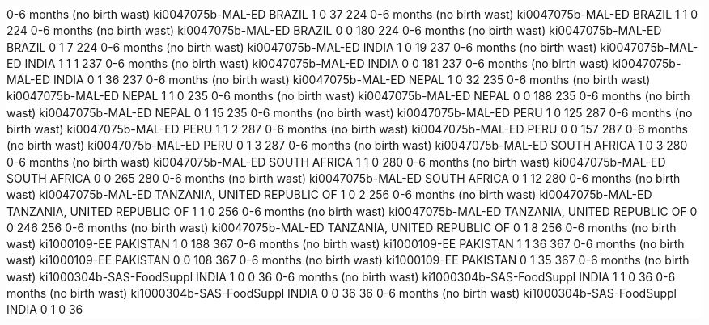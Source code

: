 0-6 months (no birth wast)    ki0047075b-MAL-ED          BRAZIL                         1                       0       37    224
0-6 months (no birth wast)    ki0047075b-MAL-ED          BRAZIL                         1                       1        0    224
0-6 months (no birth wast)    ki0047075b-MAL-ED          BRAZIL                         0                       0      180    224
0-6 months (no birth wast)    ki0047075b-MAL-ED          BRAZIL                         0                       1        7    224
0-6 months (no birth wast)    ki0047075b-MAL-ED          INDIA                          1                       0       19    237
0-6 months (no birth wast)    ki0047075b-MAL-ED          INDIA                          1                       1        1    237
0-6 months (no birth wast)    ki0047075b-MAL-ED          INDIA                          0                       0      181    237
0-6 months (no birth wast)    ki0047075b-MAL-ED          INDIA                          0                       1       36    237
0-6 months (no birth wast)    ki0047075b-MAL-ED          NEPAL                          1                       0       32    235
0-6 months (no birth wast)    ki0047075b-MAL-ED          NEPAL                          1                       1        0    235
0-6 months (no birth wast)    ki0047075b-MAL-ED          NEPAL                          0                       0      188    235
0-6 months (no birth wast)    ki0047075b-MAL-ED          NEPAL                          0                       1       15    235
0-6 months (no birth wast)    ki0047075b-MAL-ED          PERU                           1                       0      125    287
0-6 months (no birth wast)    ki0047075b-MAL-ED          PERU                           1                       1        2    287
0-6 months (no birth wast)    ki0047075b-MAL-ED          PERU                           0                       0      157    287
0-6 months (no birth wast)    ki0047075b-MAL-ED          PERU                           0                       1        3    287
0-6 months (no birth wast)    ki0047075b-MAL-ED          SOUTH AFRICA                   1                       0        3    280
0-6 months (no birth wast)    ki0047075b-MAL-ED          SOUTH AFRICA                   1                       1        0    280
0-6 months (no birth wast)    ki0047075b-MAL-ED          SOUTH AFRICA                   0                       0      265    280
0-6 months (no birth wast)    ki0047075b-MAL-ED          SOUTH AFRICA                   0                       1       12    280
0-6 months (no birth wast)    ki0047075b-MAL-ED          TANZANIA, UNITED REPUBLIC OF   1                       0        2    256
0-6 months (no birth wast)    ki0047075b-MAL-ED          TANZANIA, UNITED REPUBLIC OF   1                       1        0    256
0-6 months (no birth wast)    ki0047075b-MAL-ED          TANZANIA, UNITED REPUBLIC OF   0                       0      246    256
0-6 months (no birth wast)    ki0047075b-MAL-ED          TANZANIA, UNITED REPUBLIC OF   0                       1        8    256
0-6 months (no birth wast)    ki1000109-EE               PAKISTAN                       1                       0      188    367
0-6 months (no birth wast)    ki1000109-EE               PAKISTAN                       1                       1       36    367
0-6 months (no birth wast)    ki1000109-EE               PAKISTAN                       0                       0      108    367
0-6 months (no birth wast)    ki1000109-EE               PAKISTAN                       0                       1       35    367
0-6 months (no birth wast)    ki1000304b-SAS-FoodSuppl   INDIA                          1                       0        0     36
0-6 months (no birth wast)    ki1000304b-SAS-FoodSuppl   INDIA                          1                       1        0     36
0-6 months (no birth wast)    ki1000304b-SAS-FoodSuppl   INDIA                          0                       0       36     36
0-6 months (no birth wast)    ki1000304b-SAS-FoodSuppl   INDIA                          0                       1        0     36